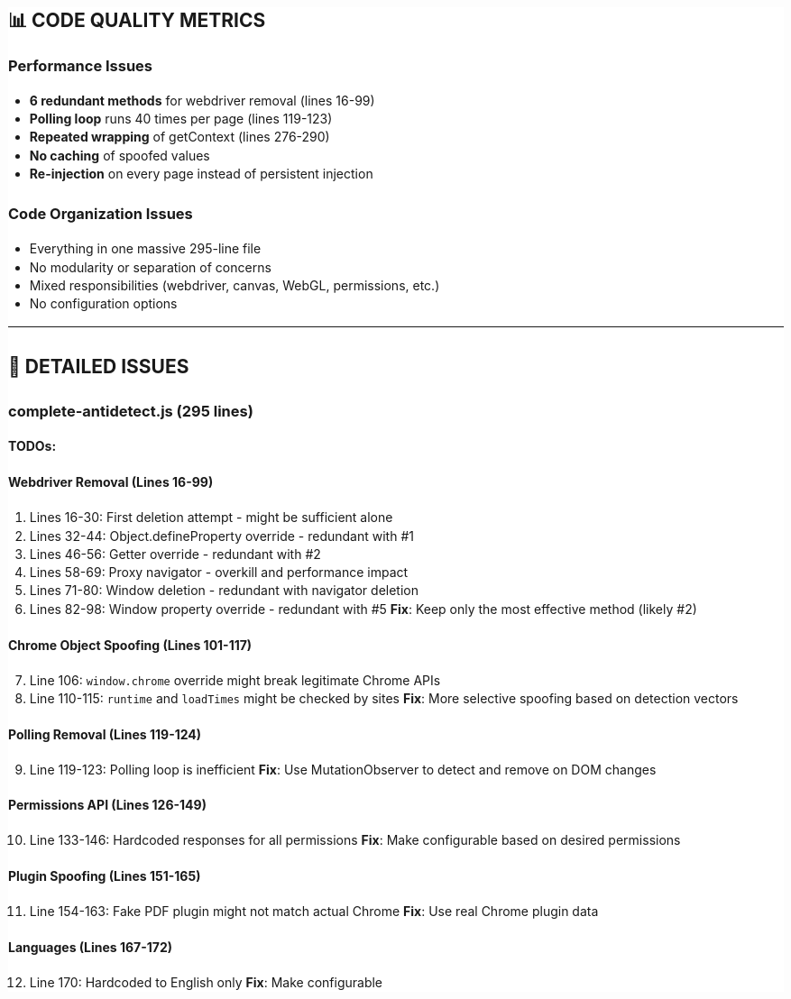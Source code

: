 ## 📊 CODE QUALITY METRICS

### Performance Issues
- **6 redundant methods** for webdriver removal (lines 16-99)
- **Polling loop** runs 40 times per page (lines 119-123)
- **Repeated wrapping** of getContext (lines 276-290)
- **No caching** of spoofed values
- **Re-injection** on every page instead of persistent injection

### Code Organization Issues  
- Everything in one massive 295-line file
- No modularity or separation of concerns
- Mixed responsibilities (webdriver, canvas, WebGL, permissions, etc.)
- No configuration options

---

## 🐛 DETAILED ISSUES

### complete-antidetect.js (295 lines)
**TODOs:**

#### Webdriver Removal (Lines 16-99)
1. Lines 16-30: First deletion attempt - might be sufficient alone
2. Lines 32-44: Object.defineProperty override - redundant with #1
3. Lines 46-56: Getter override - redundant with #2
4. Lines 58-69: Proxy navigator - overkill and performance impact
5. Lines 71-80: Window deletion - redundant with navigator deletion
6. Lines 82-98: Window property override - redundant with #5
**Fix**: Keep only the most effective method (likely #2)

#### Chrome Object Spoofing (Lines 101-117)
7. Line 106: `window.chrome` override might break legitimate Chrome APIs
8. Line 110-115: `runtime` and `loadTimes` might be checked by sites
**Fix**: More selective spoofing based on detection vectors

#### Polling Removal (Lines 119-124)
9. Line 119-123: Polling loop is inefficient
**Fix**: Use MutationObserver to detect and remove on DOM changes

#### Permissions API (Lines 126-149)
10. Line 133-146: Hardcoded responses for all permissions
**Fix**: Make configurable based on desired permissions

#### Plugin Spoofing (Lines 151-165)
11. Line 154-163: Fake PDF plugin might not match actual Chrome
**Fix**: Use real Chrome plugin data

#### Languages (Lines 167-172)
12. Line 170: Hardcoded to English only
**Fix**: Make configurable

